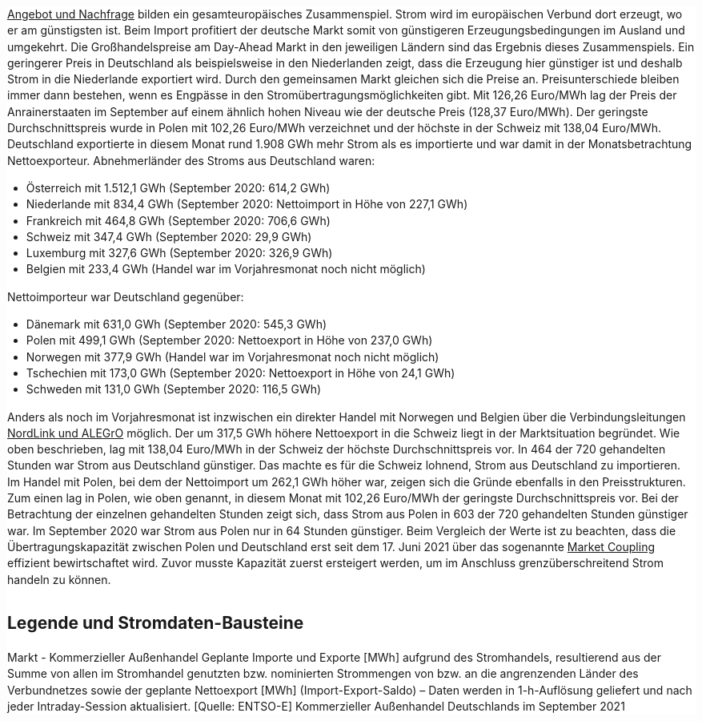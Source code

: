 [Angebot und Nachfrage](https://www.smard.de/page/home/wiki-article/446/384/so-funktioniert-der-strommarkt) bilden ein gesamteuropäisches Zusammenspiel. Strom wird im europäischen Verbund dort erzeugt, wo er am günstigsten ist. Beim Import profitiert der deutsche Markt somit von günstigeren Erzeugungsbedingungen im Ausland und umgekehrt. Die Großhandelspreise am Day-Ahead Markt in den jeweiligen Ländern sind das Ergebnis dieses Zusammenspiels. Ein geringerer Preis in Deutschland als beispielsweise in den Niederlanden zeigt, dass die Erzeugung hier günstiger ist und deshalb Strom in die Niederlande exportiert wird. Durch den gemeinsamen Markt gleichen sich die Preise an. Preisunterschiede bleiben immer dann bestehen, wenn es Engpässe in den Stromübertragungsmöglichkeiten gibt.
Mit 126,26 Euro/MWh lag der Preis der Anrainerstaaten im September auf einem ähnlich hohen Niveau wie der deutsche Preis (128,37 Euro/MWh). Der geringste Durchschnittspreis wurde in Polen mit 102,26 Euro/MWh verzeichnet und der höchste in der Schweiz mit 138,04 Euro/MWh.
Deutschland exportierte in diesem Monat rund 1.908 GWh mehr Strom als es importierte und war damit in der Monatsbetrachtung Nettoexporteur.
Abnehmerländer des Stroms aus Deutschland waren:
  * Österreich mit 1.512,1 GWh (September 2020: 614,2 GWh)
  * Niederlande mit 834,4 GWh (September 2020: Nettoimport in Höhe von 227,1 GWh)
  * Frankreich mit 464,8 GWh (September 2020: 706,6 GWh)
  * Schweiz mit 347,4 GWh (September 2020: 29,9 GWh)
  * Luxemburg mit 327,6 GWh (September 2020: 326,9 GWh)
  * Belgien mit 233,4 GWh (Handel war im Vorjahresmonat noch nicht möglich)


  

Nettoimporteur war Deutschland gegenüber:
  * Dänemark mit 631,0 GWh (September 2020: 545,3 GWh)
  * Polen mit 499,1 GWh (September 2020: Nettoexport in Höhe von 237,0 GWh)
  * Norwegen mit 377,9 GWh (Handel war im Vorjahresmonat noch nicht möglich)
  * Tschechien mit 173,0 GWh (September 2020: Nettoexport in Höhe von 24,1 GWh)
  * Schweden mit 131,0 GWh (September 2020: 116,5 GWh)


  
Anders als noch im Vorjahresmonat ist inzwischen ein direkter Handel mit Norwegen und Belgien über die Verbindungsleitungen [NordLink und ALEGrO](https://www.smard.de/home/update-stromhandel-mit-belgien-und-norwegen-203454) möglich.
Der um 317,5 GWh höhere Nettoexport in die Schweiz liegt in der Marktsituation begründet. Wie oben beschrieben, lag mit 138,04 Euro/MWh in der Schweiz der höchste Durchschnittspreis vor. In 464 der 720 gehandelten Stunden war Strom aus Deutschland günstiger. Das machte es für die Schweiz lohnend, Strom aus Deutschland zu importieren.
Im Handel mit Polen, bei dem der Nettoimport um 262,1 GWh höher war, zeigen sich die Gründe ebenfalls in den Preisstrukturen. Zum einen lag in Polen, wie oben genannt, in diesem Monat mit 102,26 Euro/MWh der geringste Durchschnittspreis vor. Bei der Betrachtung der einzelnen gehandelten Stunden zeigt sich, dass Strom aus Polen in 603 der 720 gehandelten Stunden günstiger war. Im September 2020 war Strom aus Polen nur in 64 Stunden günstiger. Beim Vergleich der Werte ist zu beachten, dass die Übertragungskapazität zwischen Polen und Deutschland erst seit dem 17. Juni 2021 über das sogenannte [Market Coupling](https://www.smard.de/page/home/wiki-article/446/548/grenzueberschreitender-stromhandel) effizient bewirtschaftet wird. Zuvor musste Kapazität zuerst ersteigert werden, um im Anschluss grenzüberschreitend Strom handeln zu können.




  

  

## Legende und Stromdaten-Bausteine
Markt - Kommerzieller Außenhandel 
Geplante Importe und Exporte [MWh] aufgrund des Stromhandels, resultierend aus der Summe von allen im Stromhandel genutzten bzw. nominierten Strommengen von bzw. an die angrenzenden Länder des Verbundnetzes sowie der geplante Nettoexport [MWh] (Import-Export-Saldo) – Daten werden in 1-h-Auflösung geliefert und nach jeder Intraday-Session aktualisiert. [Quelle: ENTSO-E]
Kommerzieller Außenhandel Deutschlands im September 2021
